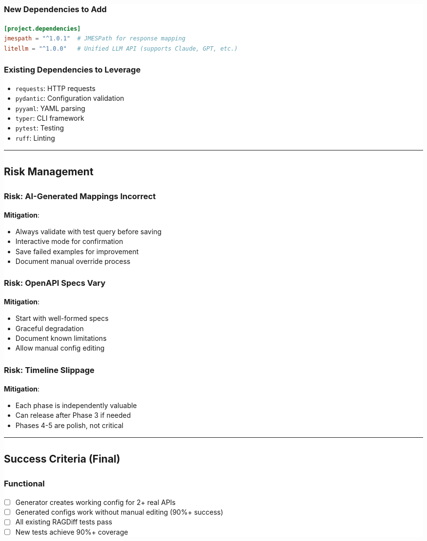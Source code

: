 ### New Dependencies to Add

```toml
[project.dependencies]
jmespath = "^1.0.1"  # JMESPath for response mapping
litellm = "^1.0.0"   # Unified LLM API (supports Claude, GPT, etc.)
```

### Existing Dependencies to Leverage

- `requests`: HTTP requests
- `pydantic`: Configuration validation
- `pyyaml`: YAML parsing
- `typer`: CLI framework
- `pytest`: Testing
- `ruff`: Linting

---

## Risk Management

### Risk: AI-Generated Mappings Incorrect

**Mitigation**:
- Always validate with test query before saving
- Interactive mode for confirmation
- Save failed examples for improvement
- Document manual override process

### Risk: OpenAPI Specs Vary

**Mitigation**:
- Start with well-formed specs
- Graceful degradation
- Document known limitations
- Allow manual config editing

### Risk: Timeline Slippage

**Mitigation**:
- Each phase is independently valuable
- Can release after Phase 3 if needed
- Phases 4-5 are polish, not critical

---

## Success Criteria (Final)

### Functional

- [ ] Generator creates working config for 2+ real APIs
- [ ] Generated configs work without manual editing (90%+ success)
- [ ] All existing RAGDiff tests pass
- [ ] New tests achieve 90%+ coverage

